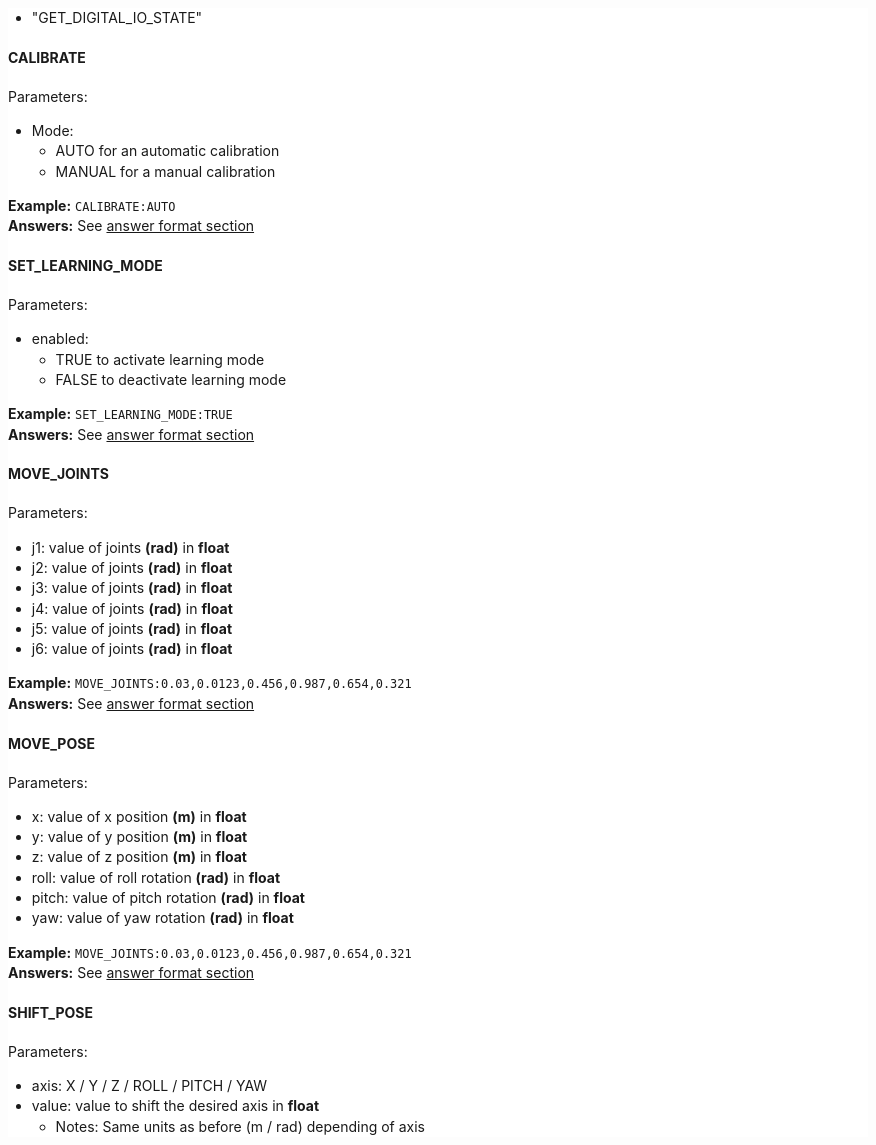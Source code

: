 * "GET_DIGITAL_IO_STATE"

#### CALIBRATE

Parameters:
* Mode:
    * AUTO for an automatic calibration
    * MANUAL for a manual calibration

**Example:** `CALIBRATE:AUTO`
<br>**Answers:** See [answer format section](#answer-format)

#### SET_LEARNING_MODE

Parameters:
* enabled:
    * TRUE to activate learning mode
    * FALSE to deactivate learning mode

**Example:**
    `SET_LEARNING_MODE:TRUE`
<br>**Answers:** See [answer format section](#answer-format)

#### MOVE_JOINTS

Parameters:
* j1: value of joints **(rad)** in **float**
* j2: value of joints **(rad)** in **float**
* j3: value of joints **(rad)** in **float**
* j4: value of joints **(rad)** in **float**
* j5: value of joints **(rad)** in **float**
* j6: value of joints **(rad)** in **float**

**Example:**
    `MOVE_JOINTS:0.03,0.0123,0.456,0.987,0.654,0.321`
<br>**Answers:** See [answer format section](#answer-format)

#### MOVE_POSE

Parameters:
* x: value of x position **(m)** in **float**
* y: value of y position **(m)** in **float**
* z: value of z position **(m)** in **float**
* roll: value of roll rotation **(rad)** in **float**
* pitch: value of pitch rotation **(rad)** in **float**
* yaw: value of yaw rotation **(rad)** in **float**

**Example:**
    `MOVE_JOINTS:0.03,0.0123,0.456,0.987,0.654,0.321`
<br>**Answers:** See [answer format section](#answer-format)

#### SHIFT_POSE

Parameters:
* axis: X / Y / Z / ROLL / PITCH / YAW
* value: value to shift the desired axis in **float**
    * Notes: Same units as before (m / rad) depending of axis
